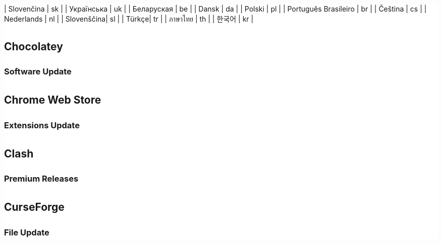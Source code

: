 | Slovenčina | sk |
| Українська | uk |
| Беларуская | be |
| Dansk | da |
| Polski | pl |
| Português Brasileiro | br |
| Čeština | cs |
| Nederlands | nl |
| Slovenščina| sl |
| Türkçe| tr  |
| ภาษาไทย | th |
| 한국어 | kr |

</RouteEn>

## Chocolatey

### Software Update

<RouteEn author="woodgear" example="/chocolatey/software/GoogleChrome" path="/chocolatey/software"/>

## Chrome Web Store

### Extensions Update

<RouteEn author="DIYgod" example="/chrome/webstore/extensions/kefjpfngnndepjbopdmoebkipbgkggaa" path="/chrome/webstore/extensions/:id" :paramsDesc="['Extension id, can be found in extension url']"/>

## Clash

### Premium Releases

<RouteEn author="ttttmr" example="/clash/premium" path="/clash/premium" radar="1" />

## CurseForge

### File Update

<RouteEn author="junfengP" example="/curseforge/sc2/assets/taylor-mouses-stuff/files" path="/curseforge/:gameid/:catalogid/:projectid/files" :paramsDesc="['Game name', 'Catalog name', 'Progect name']">
